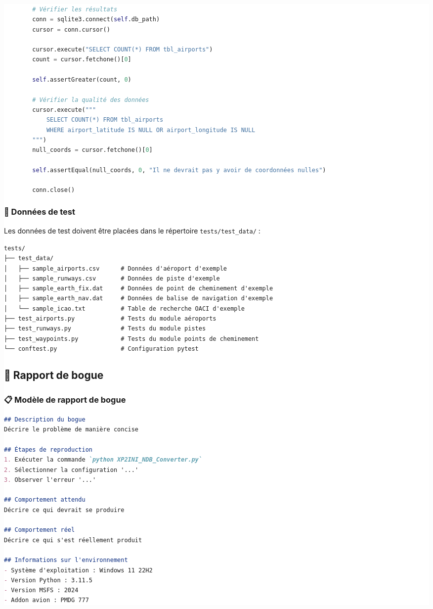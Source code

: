```python
        # Vérifier les résultats
        conn = sqlite3.connect(self.db_path)
        cursor = conn.cursor()
        
        cursor.execute("SELECT COUNT(*) FROM tbl_airports")
        count = cursor.fetchone()[0]
        
        self.assertGreater(count, 0)
        
        # Vérifier la qualité des données
        cursor.execute("""
            SELECT COUNT(*) FROM tbl_airports 
            WHERE airport_latitude IS NULL OR airport_longitude IS NULL
        """)
        null_coords = cursor.fetchone()[0]
        
        self.assertEqual(null_coords, 0, "Il ne devrait pas y avoir de coordonnées nulles")
        
        conn.close()
```

### 📝 Données de test

Les données de test doivent être placées dans le répertoire `tests/test_data/` :

```
tests/
├── test_data/
│   ├── sample_airports.csv      # Données d'aéroport d'exemple
│   ├── sample_runways.csv       # Données de piste d'exemple
│   ├── sample_earth_fix.dat     # Données de point de cheminement d'exemple
│   ├── sample_earth_nav.dat     # Données de balise de navigation d'exemple
│   └── sample_icao.txt          # Table de recherche OACI d'exemple
├── test_airports.py             # Tests du module aéroports
├── test_runways.py              # Tests du module pistes
├── test_waypoints.py            # Tests du module points de cheminement
└── conftest.py                  # Configuration pytest
```

## 🐛 Rapport de bogue

### 📋 Modèle de rapport de bogue

```markdown
## Description du bogue
Décrire le problème de manière concise

## Étapes de reproduction
1. Exécuter la commande `python XP2INI_NDB_Converter.py`
2. Sélectionner la configuration '...'
3. Observer l'erreur '...'

## Comportement attendu
Décrire ce qui devrait se produire

## Comportement réel
Décrire ce qui s'est réellement produit

## Informations sur l'environnement
- Système d'exploitation : Windows 11 22H2
- Version Python : 3.11.5
- Version MSFS : 2024
- Addon avion : PMDG 777

```